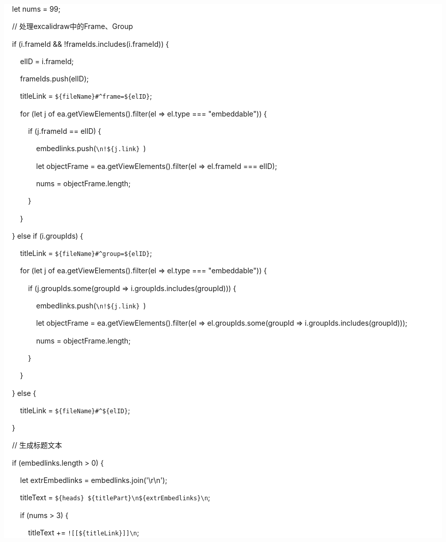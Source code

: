     let nums = 99;

  

    // 处理excalidraw中的Frame、Group

    if (i.frameId && !frameIds.includes(i.frameId)) {

        elID = i.frameId;

        frameIds.push(elID);

        titleLink = `${fileName}#^frame=${elID}`;

        for (let j of ea.getViewElements().filter(el => el.type === "embeddable")) {

            if (j.frameId == elID) {

                embedlinks.push(`\n!${j.link} `)

                let objectFrame = ea.getViewElements().filter(el => el.frameId === elID);

                nums = objectFrame.length;

            }

        }

    } else if (i.groupIds) {

        titleLink = `${fileName}#^group=${elID}`;

        for (let j of ea.getViewElements().filter(el => el.type === "embeddable")) {

            if (j.groupIds.some(groupId => i.groupIds.includes(groupId))) {

                embedlinks.push(`\n!${j.link} `)

                let objectFrame = ea.getViewElements().filter(el => el.groupIds.some(groupId => i.groupIds.includes(groupId)));

                nums = objectFrame.length;

            }

        }

    } else {

        titleLink = `${fileName}#^${elID}`;

    }

  

    // 生成标题文本

    if (embedlinks.length > 0) {

        let extrEmbedlinks = embedlinks.join('\r\n');

        titleText = `${heads} ${titlePart}\n${extrEmbedlinks}\n`;

        if (nums > 3) {

            titleText += `![[${titleLink}]]\n`;

